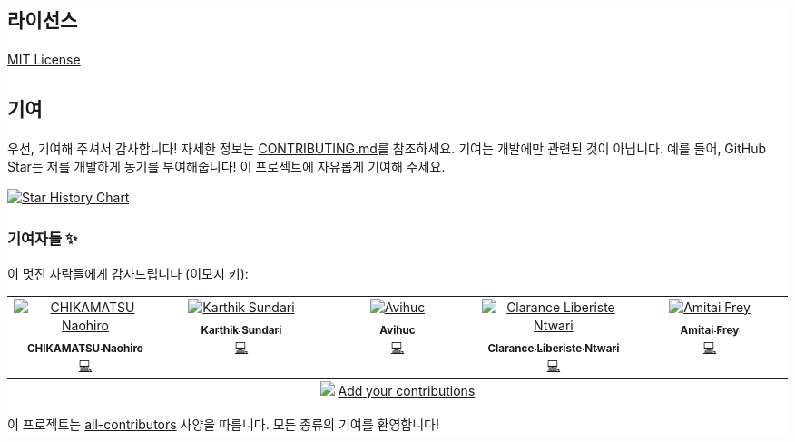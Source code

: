 ## 라이선스
[MIT License](../../LICENSE)

## 기여
우선, 기여해 주셔서 감사합니다! 자세한 정보는 [CONTRIBUTING.md](../../CONTRIBUTING.md)를 참조하세요. 기여는 개발에만 관련된 것이 아닙니다. 예를 들어, GitHub Star는 저를 개발하게 동기를 부여해줍니다! 이 프로젝트에 자유롭게 기여해 주세요.

[![Star History Chart](https://api.star-history.com/svg?repos=nao1215/markdown&type=Date)](https://star-history.com/#nao1215/markdown&Date)

### 기여자들 ✨

이 멋진 사람들에게 감사드립니다 ([이모지 키](https://allcontributors.org/docs/en/emoji-key)):




<table>
  <tbody>
    <tr>
      <td align="center" valign="top" width="14.28%"><a href="https://debimate.jp/"><img src="https://avatars.githubusercontent.com/u/22737008?v=4?s=50" width="50px;" alt="CHIKAMATSU Naohiro"/><br /><sub><b>CHIKAMATSU Naohiro</b></sub></a><br /><a href="https://github.com/nao1215/markdown/commits?author=nao1215" title="Code">💻</a></td>
      <td align="center" valign="top" width="14.28%"><a href="https://github.com/varmakarthik12"><img src="https://avatars.githubusercontent.com/u/17958166?v=4?s=50" width="50px;" alt="Karthik Sundari"/><br /><sub><b>Karthik Sundari</b></sub></a><br /><a href="https://github.com/nao1215/markdown/commits?author=varmakarthik12" title="Code">💻</a></td>
      <td align="center" valign="top" width="14.28%"><a href="https://github.com/Avihuc"><img src="https://avatars.githubusercontent.com/u/32455410?v=4?s=50" width="50px;" alt="Avihuc"/><br /><sub><b>Avihuc</b></sub></a><br /><a href="https://github.com/nao1215/markdown/commits?author=Avihuc" title="Code">💻</a></td>
      <td align="center" valign="top" width="14.28%"><a href="https://www.claranceliberi.me/"><img src="https://avatars.githubusercontent.com/u/60586899?v=4?s=50" width="50px;" alt="Clarance Liberiste Ntwari"/><br /><sub><b>Clarance Liberiste Ntwari</b></sub></a><br /><a href="https://github.com/nao1215/markdown/commits?author=claranceliberi" title="Code">💻</a></td>
      <td align="center" valign="top" width="14.28%"><a href="https://github.com/amitaifrey"><img src="https://avatars.githubusercontent.com/u/7527632?v=4?s=50" width="50px;" alt="Amitai Frey"/><br /><sub><b>Amitai Frey</b></sub></a><br /><a href="https://github.com/nao1215/markdown/commits?author=amitaifrey" title="Code">💻</a></td>
    </tr>
  </tbody>
  <tfoot>
    <tr>
      <td align="center" size="13px" colspan="7">
        <img src="https://raw.githubusercontent.com/all-contributors/all-contributors-cli/1b8533af435da9854653492b1327a23a4dbd0a10/assets/logo-small.svg">
          <a href="https://all-contributors.js.org/docs/en/bot/usage">Add your contributions</a>
        </img>
      </td>
    </tr>
  </tfoot>
</table>






이 프로젝트는 [all-contributors](https://github.com/all-contributors/all-contributors) 사양을 따릅니다. 모든 종류의 기여를 환영합니다!
